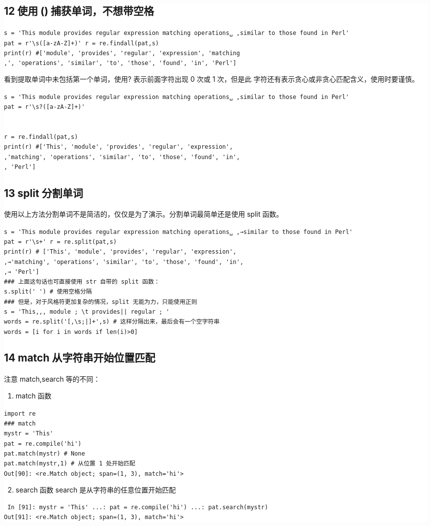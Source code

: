 
## 12 使用 () 捕获单词，不想带空格

```
s = 'This module provides regular expression matching operations␣ ,similar to those found in Perl'
pat = r'\s([a-zA-Z]+)' r = re.findall(pat,s)
print(r) #['module', 'provides', 'regular', 'expression', 'matching
,', 'operations', 'similar', 'to', 'those', 'found', 'in', 'Perl']
```
看到提取单词中未包括第一个单词，使用? 表示前面字符出现 0 次或 1 次，但是此
字符还有表示贪心或非贪心匹配含义，使用时要谨慎。

```
s = 'This module provides regular expression matching operations␣ ,similar to those found in Perl'
pat = r'\s?([a-zA-Z]+)'


r = re.findall(pat,s)
print(r) #['This', 'module', 'provides', 'regular', 'expression',
,'matching', 'operations', 'similar', 'to', 'those', 'found', 'in',
, 'Perl']
```

## 13 split 分割单词
使用以上方法分割单词不是简洁的，仅仅是为了演示。分割单词最简单还是使用 split
函数。

```
s = 'This module provides regular expression matching operations␣ ,→similar to those found in Perl'
pat = r'\s+' r = re.split(pat,s)
print(r) # ['This', 'module', 'provides', 'regular', 'expression',
,→'matching', 'operations', 'similar', 'to', 'those', 'found', 'in',
,→ 'Perl']
### 上面这句话也可直接使用 str 自带的 split 函数：
s.split(' ') # 使用空格分隔
### 但是，对于风格符更加复杂的情况，split 无能为力，只能使用正则
s = 'This,,, module ; \t provides|| regular ; '
words = re.split('[,\s;|]+',s) # 这样分隔出来，最后会有一个空字符串
words = [i for i in words if len(i)>0]

```


## 14 match 从字符串开始位置匹配
注意 match,search 等的不同：
1) match 函数

```
import re
### match
mystr = 'This'
pat = re.compile('hi')
pat.match(mystr) # None
pat.match(mystr,1) # 从位置 1 处开始匹配
Out[90]: <re.Match object; span=(1, 3), match='hi'>
```
2) search 函数
search 是从字符串的任意位置开始匹配
```
 In [91]: mystr = 'This' ...: pat = re.compile('hi') ...: pat.search(mystr)
Out[91]: <re.Match object; span=(1, 3), match='hi'>
```
